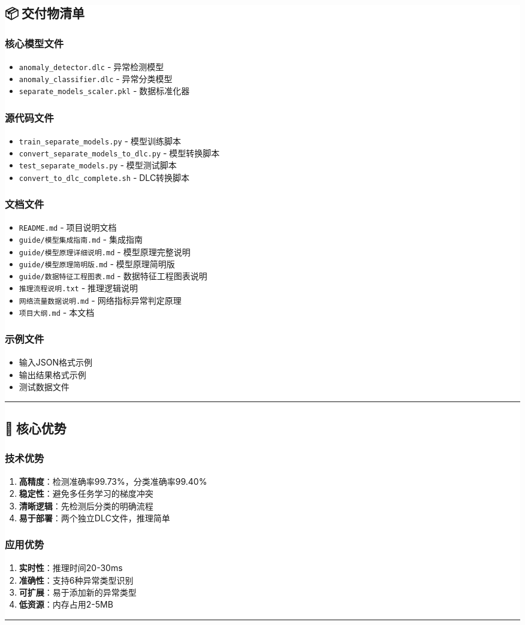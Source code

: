 
## 📦 交付物清单

### 核心模型文件

- `anomaly_detector.dlc` - 异常检测模型
- `anomaly_classifier.dlc` - 异常分类模型
- `separate_models_scaler.pkl` - 数据标准化器

### 源代码文件

- `train_separate_models.py` - 模型训练脚本
- `convert_separate_models_to_dlc.py` - 模型转换脚本
- `test_separate_models.py` - 模型测试脚本
- `convert_to_dlc_complete.sh` - DLC转换脚本

### 文档文件

- `README.md` - 项目说明文档
- `guide/模型集成指南.md` - 集成指南
- `guide/模型原理详细说明.md` - 模型原理完整说明
- `guide/模型原理简明版.md` - 模型原理简明版
- `guide/数据特征工程图表.md` - 数据特征工程图表说明
- `推理流程说明.txt` - 推理逻辑说明
- `网络流量数据说明.md` - 网络指标异常判定原理
- `项目大纲.md` - 本文档

### 示例文件

- 输入JSON格式示例
- 输出结果格式示例
- 测试数据文件

---

## 🎯 核心优势

### 技术优势

1. **高精度**：检测准确率99.73%，分类准确率99.40%
2. **稳定性**：避免多任务学习的梯度冲突
3. **清晰逻辑**：先检测后分类的明确流程
4. **易于部署**：两个独立DLC文件，推理简单

### 应用优势

1. **实时性**：推理时间20-30ms
2. **准确性**：支持6种异常类型识别
3. **可扩展**：易于添加新的异常类型
4. **低资源**：内存占用2-5MB

---

